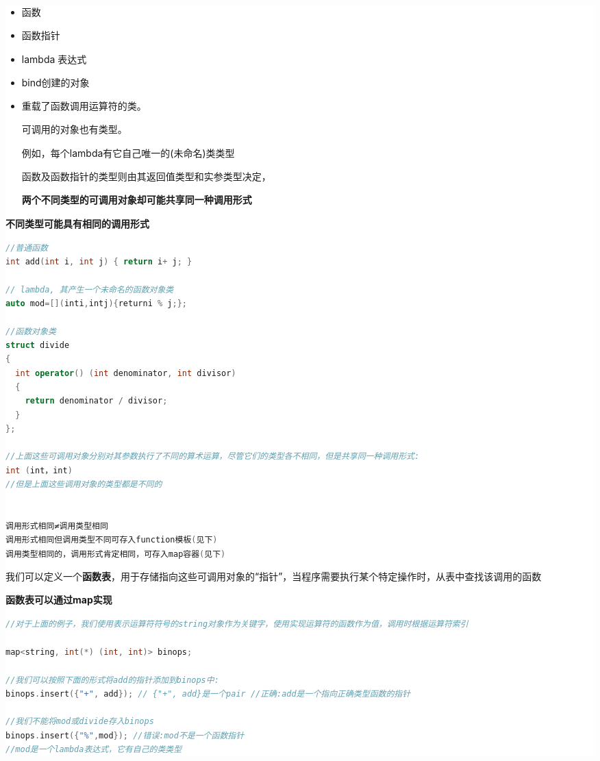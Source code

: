 - 函数

- 函数指针

- lambda 表达式

- bind创建的对象

- 重载了函数调用运算符的类。

  

  可调用的对象也有类型。

  例如，每个lambda有它自己唯一的(未命名)类类型

  函数及函数指针的类型则由其返回值类型和实参类型决定，

  

  **两个不同类型的可调用对象却可能共享同一种调用形式** 



**不同类型可能具有相同的调用形式**

```C++
//普通函数
int add(int i, int j) { return i+ j; }

// lambda, 其产生一个未命名的函数对象类
auto mod=[](inti,intj){returni % j;};
           
//函数对象类
struct divide
{
  int operator() (int denominator, int divisor) 
  {
    return denominator / divisor;
  }
};

//上面这些可调用对象分别对其参数执行了不同的算术运算，尽管它们的类型各不相同，但是共享同一种调用形式:
int (int，int)
//但是上面这些调用对象的类型都是不同的
    
    
调用形式相同≠调用类型相同
调用形式相同但调用类型不同可存入function模板(见下)
调用类型相同的，调用形式肯定相同，可存入map容器(见下)

```

我们可以定义一个**函数表**，用于存储指向这些可调用对象的“指针”，当程序需要执行某个特定操作时，从表中查找该调用的函数

**函数表可以通过map实现**

```C++
//对于上面的例子，我们使用表示运算符符号的string对象作为关键字，使用实现运算符的函数作为值，调用时根据运算符索引

map<string, int(*) (int, int)> binops; 

//我们可以按照下面的形式将add的指针添加到binops中:
binops.insert({"+", add}); // {"+", add}是一个pair //正确:add是一个指向正确类型函数的指针

//我们不能将mod或divide存入binops
binops.insert({"%",mod}); //错误:mod不是一个函数指针
//mod是一个lambda表达式，它有自己的类类型
```
